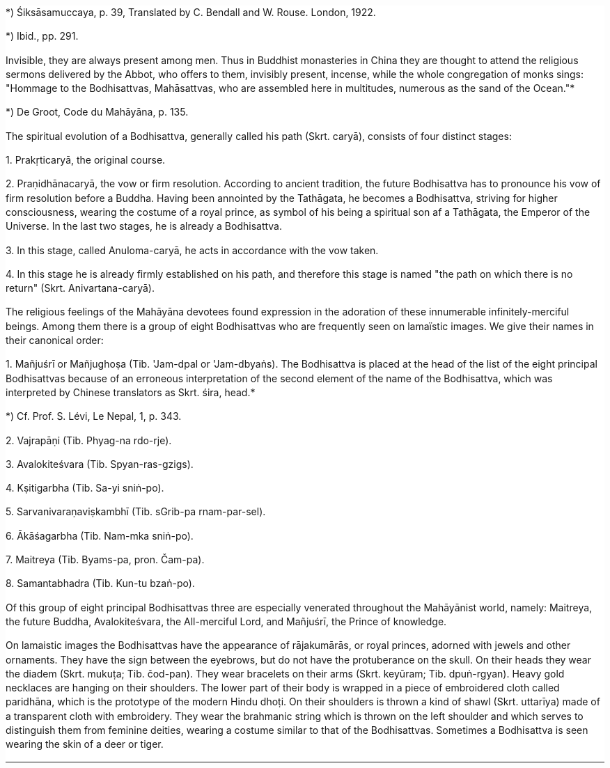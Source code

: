 *) Śiksāsamuccaya, p. 39, Translated by C. Bendall and W. Rouse. London, 1922.

*) Ibid., pp. 291.

Invisible, they are always present among men. Thus in Buddhist monasteries in China they are thought to attend the religious sermons delivered by the Abbot, who offers to them, invisibly present, incense, while the whole congregation of monks sings: "Hommage to the Bodhisattvas, Mahāsattvas, who are assembled here in multitudes, numerous as the sand of the Ocean."*

*) De Groot, Code du Mahāyāna, p. 135.

The spiritual evolution of a Bodhisattva, generally called his path (Skrt. caryā), consists of four distinct stages:

1\. Prakṛticaryā, the original course.

2\. Praṇidhānacaryā, the vow or firm resolution. According to ancient tradition, the future Bodhisattva has to pronounce his vow of firm resolution before a Buddha. Having been annointed by the Tathāgata, he becomes a Bodhisattva, striving for higher consciousness, wearing the costume of a royal prince, as symbol of his being a spiritual son af a Tathāgata, the Emperor of the Universe. In the last two stages, he is already a Bodhisattva.

3\. In this stage, called Anuloma-caryā, he acts in accordance with the vow taken.

4\. In this stage he is already firmly established on his path, and therefore this stage is named "the path on which there is no return" (Skrt. Anivartana-caryā).

The religious feelings of the Mahāyāna devotees found expression in the adoration of these innumerable infinitely-merciful beings. Among them there is a group of eight Bodhisattvas who are frequently seen on lamaïstic images. We give their names in their canonical order:

1\. Mañjuśrī or Mañjughoṣa (Tib. 'Jam-dpal or 'Jam-dbyaṅs). The Bodhisattva is placed at the head of the list of the eight principal Bodhisattvas because of an erroneous interpretation of the second element of the name of the Bodhisattva, which was interpreted by Chinese translators as Skrt. śira, head.*

*) Cf. Prof. S. Lévi, Le Nepal, 1, p. 343.

2\. Vajrapāṇi (Tib. Phyag-na rdo-rje).

3\. Avalokiteśvara (Tib. Spyan-ras-gzigs).

4\. Kṣitigarbha (Tib. Sa-yi sniṅ-po).

5\. Sarvanivaraṇaviṣkambhī (Tib. sGrib-pa rnam-par-sel).

6\. Ākāśagarbha (Tib. Nam-mka sniṅ-po).

7\. Maitreya (Tib. Byams-pa, pron. Čam-pa).

8\. Samantabhadra (Tib. Kun-tu bzaṅ-po).

Of this group of eight principal Bodhisattvas three are especially venerated throughout the Mahāyānist world, namely: Maitreya, the future Buddha, Avalokiteśvara, the All-merciful Lord, and Mañjuśrī, the Prince of knowledge.

On lamaistic images the Bodhisattvas have the appearance of rājakumārās, or royal princes, adorned with jewels and other ornaments. They have the sign between the eyebrows, but do not have the protuberance on the skull. On their heads they wear the diadem (Skrt. mukuṭa; Tib. čod-pan). They wear bracelets on their arms (Skrt. keyūram; Tib. dpuṅ-rgyan). Heavy gold necklaces are hanging on their shoulders. The lower part of their body is wrapped in a piece of embroidered cloth called paridhāna, which is the prototype of the modern Hindu dhoṭi. On their shoulders is thrown a kind of shawl (Skrt. uttarīya) made of a transparent cloth with embroidery. They wear the brahmanic string which is thrown on the left shoulder and which serves to distinguish them from feminine deities, wearing a costume similar to that of the Bodhisattvas. Sometimes a Bodhisattva is seen wearing the skin of a deer or tiger.

---